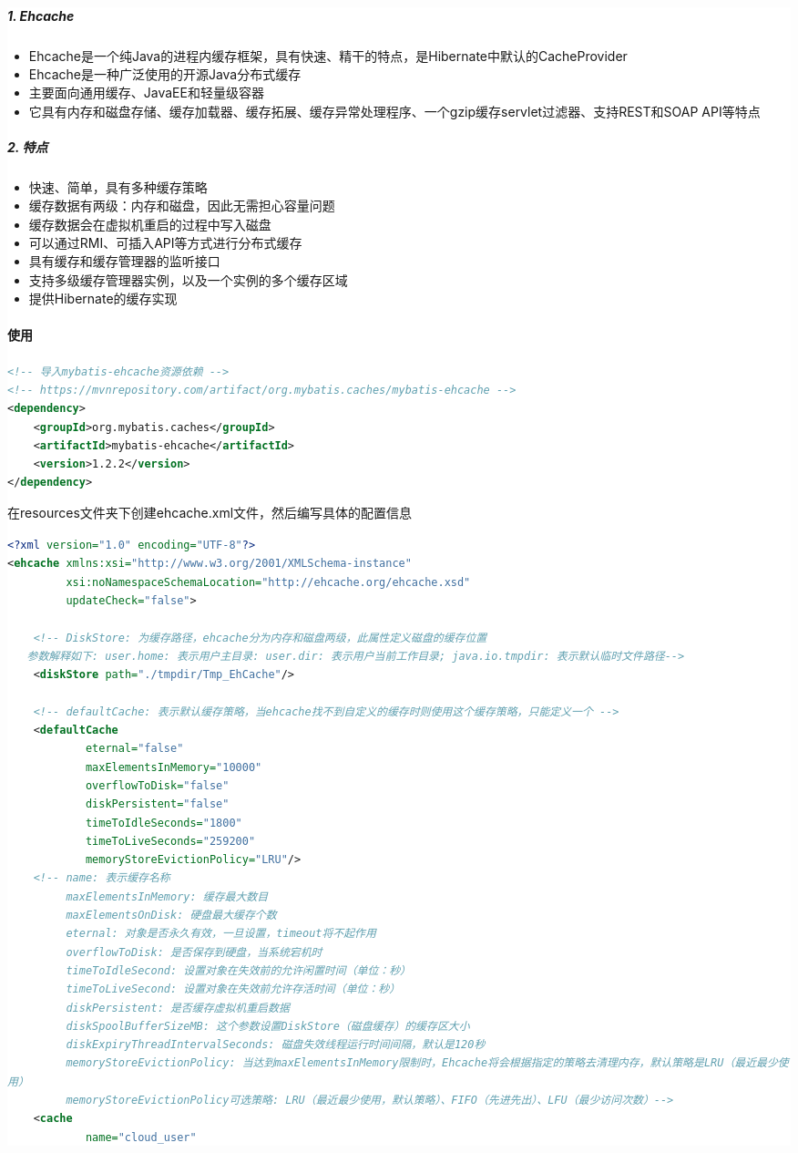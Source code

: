 ##### 1. Ehcache

- Ehcache是一个纯Java的进程内缓存框架，具有快速、精干的特点，是Hibernate中默认的CacheProvider
- Ehcache是一种广泛使用的开源Java分布式缓存
- 主要面向通用缓存、JavaEE和轻量级容器
- 它具有内存和磁盘存储、缓存加载器、缓存拓展、缓存异常处理程序、一个gzip缓存servlet过滤器、支持REST和SOAP API等特点

##### 2. 特点

- 快速、简单，具有多种缓存策略
- 缓存数据有两级：内存和磁盘，因此无需担心容量问题
- 缓存数据会在虚拟机重启的过程中写入磁盘
- 可以通过RMI、可插入API等方式进行分布式缓存
- 具有缓存和缓存管理器的监听接口
- 支持多级缓存管理器实例，以及一个实例的多个缓存区域
- 提供Hibernate的缓存实现



#### 使用

```xml
<!-- 导入mybatis-ehcache资源依赖 -->
<!-- https://mvnrepository.com/artifact/org.mybatis.caches/mybatis-ehcache -->
<dependency>
    <groupId>org.mybatis.caches</groupId>
    <artifactId>mybatis-ehcache</artifactId>
    <version>1.2.2</version>
</dependency>
```

在resources文件夹下创建ehcache.xml文件，然后编写具体的配置信息

```xml
<?xml version="1.0" encoding="UTF-8"?>
<ehcache xmlns:xsi="http://www.w3.org/2001/XMLSchema-instance"
         xsi:noNamespaceSchemaLocation="http://ehcache.org/ehcache.xsd"
         updateCheck="false">
    
    <!-- DiskStore: 为缓存路径，ehcache分为内存和磁盘两级，此属性定义磁盘的缓存位置
   参数解释如下: user.home: 表示用户主目录: user.dir: 表示用户当前工作目录; java.io.tmpdir: 表示默认临时文件路径-->
    <diskStore path="./tmpdir/Tmp_EhCache"/>
    
    <!-- defaultCache: 表示默认缓存策略，当ehcache找不到自定义的缓存时则使用这个缓存策略，只能定义一个 -->
    <defaultCache
            eternal="false"
            maxElementsInMemory="10000"
            overflowToDisk="false"
            diskPersistent="false"
            timeToIdleSeconds="1800"
            timeToLiveSeconds="259200"
            memoryStoreEvictionPolicy="LRU"/>
    <!-- name: 表示缓存名称
         maxElementsInMemory: 缓存最大数目
         maxElementsOnDisk: 硬盘最大缓存个数
         eternal: 对象是否永久有效，一旦设置，timeout将不起作用
         overflowToDisk: 是否保存到硬盘，当系统宕机时
         timeToIdleSecond: 设置对象在失效前的允许闲置时间（单位：秒）
         timeToLiveSecond: 设置对象在失效前允许存活时间（单位：秒）
         diskPersistent: 是否缓存虚拟机重启数据
         diskSpoolBufferSizeMB: 这个参数设置DiskStore（磁盘缓存）的缓存区大小
         diskExpiryThreadIntervalSeconds: 磁盘失效线程运行时间间隔，默认是120秒
         memoryStoreEvictionPolicy: 当达到maxElementsInMemory限制时，Ehcache将会根据指定的策略去清理内存，默认策略是LRU（最近最少使用）
         memoryStoreEvictionPolicy可选策略: LRU（最近最少使用，默认策略）、FIFO（先进先出）、LFU（最少访问次数）-->
    <cache
            name="cloud_user"
```